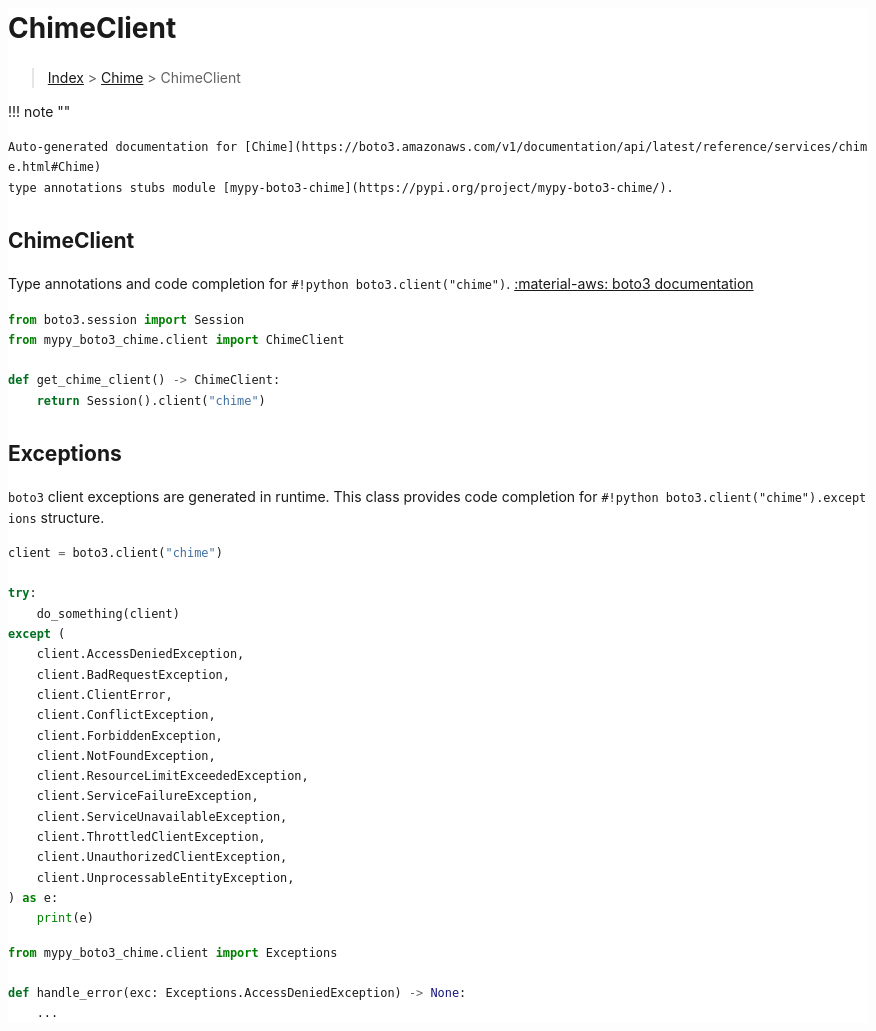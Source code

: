 # ChimeClient

> [Index](../README.md) > [Chime](./README.md) > ChimeClient

!!! note ""

    Auto-generated documentation for [Chime](https://boto3.amazonaws.com/v1/documentation/api/latest/reference/services/chime.html#Chime)
    type annotations stubs module [mypy-boto3-chime](https://pypi.org/project/mypy-boto3-chime/).

## ChimeClient

Type annotations and code completion for `#!python boto3.client("chime")`.
[:material-aws: boto3 documentation](https://boto3.amazonaws.com/v1/documentation/api/latest/reference/services/chime.html#Chime.Client)

```python title="Usage example"
from boto3.session import Session
from mypy_boto3_chime.client import ChimeClient

def get_chime_client() -> ChimeClient:
    return Session().client("chime")
```

## Exceptions


`boto3` client exceptions are generated in runtime.
This class provides code completion for `#!python boto3.client("chime").exceptions` structure.

```python title="Usage example"
client = boto3.client("chime")

try:
    do_something(client)
except (
    client.AccessDeniedException,
    client.BadRequestException,
    client.ClientError,
    client.ConflictException,
    client.ForbiddenException,
    client.NotFoundException,
    client.ResourceLimitExceededException,
    client.ServiceFailureException,
    client.ServiceUnavailableException,
    client.ThrottledClientException,
    client.UnauthorizedClientException,
    client.UnprocessableEntityException,
) as e:
    print(e)
```

```python title="Type checking example"
from mypy_boto3_chime.client import Exceptions

def handle_error(exc: Exceptions.AccessDeniedException) -> None:
    ...
```
